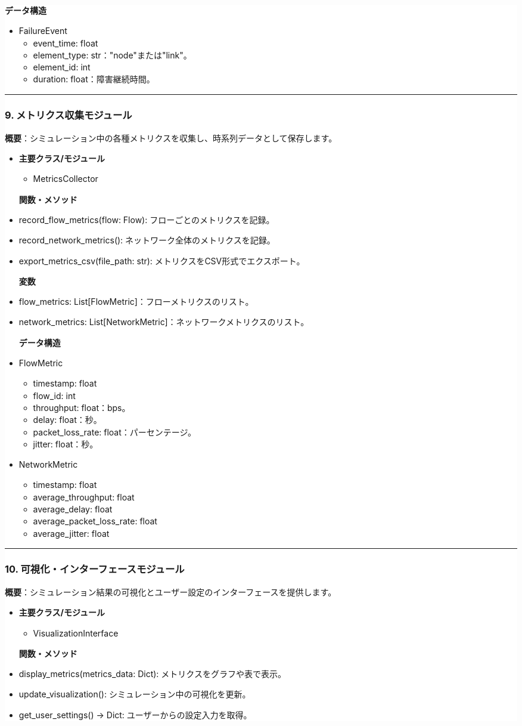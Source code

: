   **データ構造**

- FailureEvent
  - event_time: float
  - element_type: str："node"または"link"。
  - element_id: int
  - duration: float：障害継続時間。

---

### 9. メトリクス収集モジュール

**概要**：シミュレーション中の各種メトリクスを収集し、時系列データとして保存します。

- **主要クラス/モジュール**
  - MetricsCollector

  **関数・メソッド**

- record_flow_metrics(flow: Flow): フローごとのメトリクスを記録。
- record_network_metrics(): ネットワーク全体のメトリクスを記録。
- export_metrics_csv(file_path: str): メトリクスをCSV形式でエクスポート。

  **変数**

- flow_metrics: List[FlowMetric]：フローメトリクスのリスト。
- network_metrics: List[NetworkMetric]：ネットワークメトリクスのリスト。

  **データ構造**

- FlowMetric
  - timestamp: float
  - flow_id: int
  - throughput: float：bps。
  - delay: float：秒。
  - packet_loss_rate: float：パーセンテージ。
  - jitter: float：秒。

- NetworkMetric
  - timestamp: float
  - average_throughput: float
  - average_delay: float
  - average_packet_loss_rate: float
  - average_jitter: float

---

### 10. 可視化・インターフェースモジュール

**概要**：シミュレーション結果の可視化とユーザー設定のインターフェースを提供します。

- **主要クラス/モジュール**
  - VisualizationInterface

  **関数・メソッド**

- display_metrics(metrics_data: Dict): メトリクスをグラフや表で表示。
- update_visualization(): シミュレーション中の可視化を更新。
- get_user_settings() -> Dict: ユーザーからの設定入力を取得。
